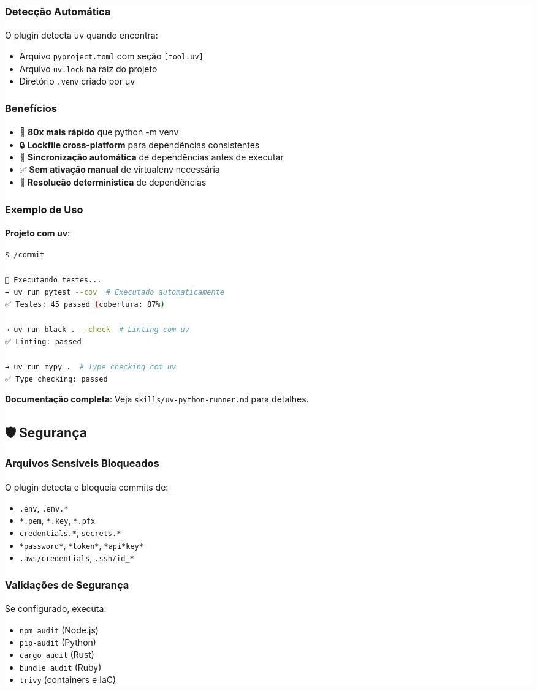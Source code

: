 ### Detecção Automática

O plugin detecta uv quando encontra:
- Arquivo `pyproject.toml` com seção `[tool.uv]`
- Arquivo `uv.lock` na raiz do projeto
- Diretório `.venv` criado por uv

### Benefícios

- 🚀 **80x mais rápido** que python -m venv
- 🔒 **Lockfile cross-platform** para dependências consistentes
- 🔄 **Sincronização automática** de dependências antes de executar
- ✅ **Sem ativação manual** de virtualenv necessária
- 🎯 **Resolução determinística** de dependências

### Exemplo de Uso

**Projeto com uv**:
```bash
$ /commit

🧪 Executando testes...
→ uv run pytest --cov  # Executado automaticamente
✅ Testes: 45 passed (cobertura: 87%)

→ uv run black . --check  # Linting com uv
✅ Linting: passed

→ uv run mypy .  # Type checking com uv
✅ Type checking: passed
```

**Documentação completa**: Veja `skills/uv-python-runner.md` para detalhes.

## 🛡️ Segurança

### Arquivos Sensíveis Bloqueados

O plugin detecta e bloqueia commits de:

- `.env`, `.env.*`
- `*.pem`, `*.key`, `*.pfx`
- `credentials.*`, `secrets.*`
- `*password*`, `*token*`, `*api*key*`
- `.aws/credentials`, `.ssh/id_*`

### Validações de Segurança

Se configurado, executa:
- `npm audit` (Node.js)
- `pip-audit` (Python)
- `cargo audit` (Rust)
- `bundle audit` (Ruby)
- `trivy` (containers e IaC)
